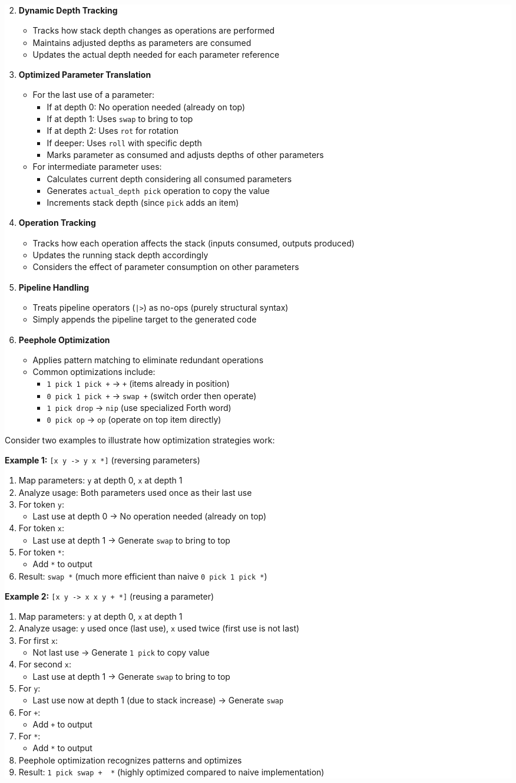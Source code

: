2. **Dynamic Depth Tracking**
   - Tracks how stack depth changes as operations are performed
   - Maintains adjusted depths as parameters are consumed
   - Updates the actual depth needed for each parameter reference

3. **Optimized Parameter Translation**
   - For the last use of a parameter:
     - If at depth 0: No operation needed (already on top)
     - If at depth 1: Uses `swap` to bring to top
     - If at depth 2: Uses `rot` for rotation
     - If deeper: Uses `roll` with specific depth
     - Marks parameter as consumed and adjusts depths of other parameters
   - For intermediate parameter uses:
     - Calculates current depth considering all consumed parameters
     - Generates `actual_depth pick` operation to copy the value
     - Increments stack depth (since `pick` adds an item)

4. **Operation Tracking**
   - Tracks how each operation affects the stack (inputs consumed, outputs produced)
   - Updates the running stack depth accordingly
   - Considers the effect of parameter consumption on other parameters

5. **Pipeline Handling**
   - Treats pipeline operators (`|>`) as no-ops (purely structural syntax)
   - Simply appends the pipeline target to the generated code

6. **Peephole Optimization**
   - Applies pattern matching to eliminate redundant operations
   - Common optimizations include:
     - `1 pick 1 pick +` → `+` (items already in position)
     - `0 pick 1 pick +` → `swap +` (switch order then operate)
     - `1 pick drop` → `nip` (use specialized Forth word)
     - `0 pick op` → `op` (operate on top item directly)

Consider two examples to illustrate how optimization strategies work:

**Example 1:** `[x y -> y x *]` (reversing parameters)

1. Map parameters: `y` at depth 0, `x` at depth 1
2. Analyze usage: Both parameters used once as their last use
3. For token `y`:
   - Last use at depth 0 → No operation needed (already on top)
4. For token `x`:
   - Last use at depth 1 → Generate `swap` to bring to top
5. For token `*`:
   - Add `*` to output
6. Result: `swap *` (much more efficient than naive `0 pick 1 pick *`)

**Example 2:** `[x y -> x x y + *]` (reusing a parameter)

1. Map parameters: `y` at depth 0, `x` at depth 1
2. Analyze usage: `y` used once (last use), `x` used twice (first use is not last)
3. For first `x`:
   - Not last use → Generate `1 pick` to copy value
4. For second `x`:
   - Last use at depth 1 → Generate `swap` to bring to top
5. For `y`:
   - Last use now at depth 1 (due to stack increase) → Generate `swap`
6. For `+`:
   - Add `+` to output
7. For `*`:
   - Add `*` to output
8. Peephole optimization recognizes patterns and optimizes
9. Result: `1 pick swap +  *` (highly optimized compared to naive implementation)
